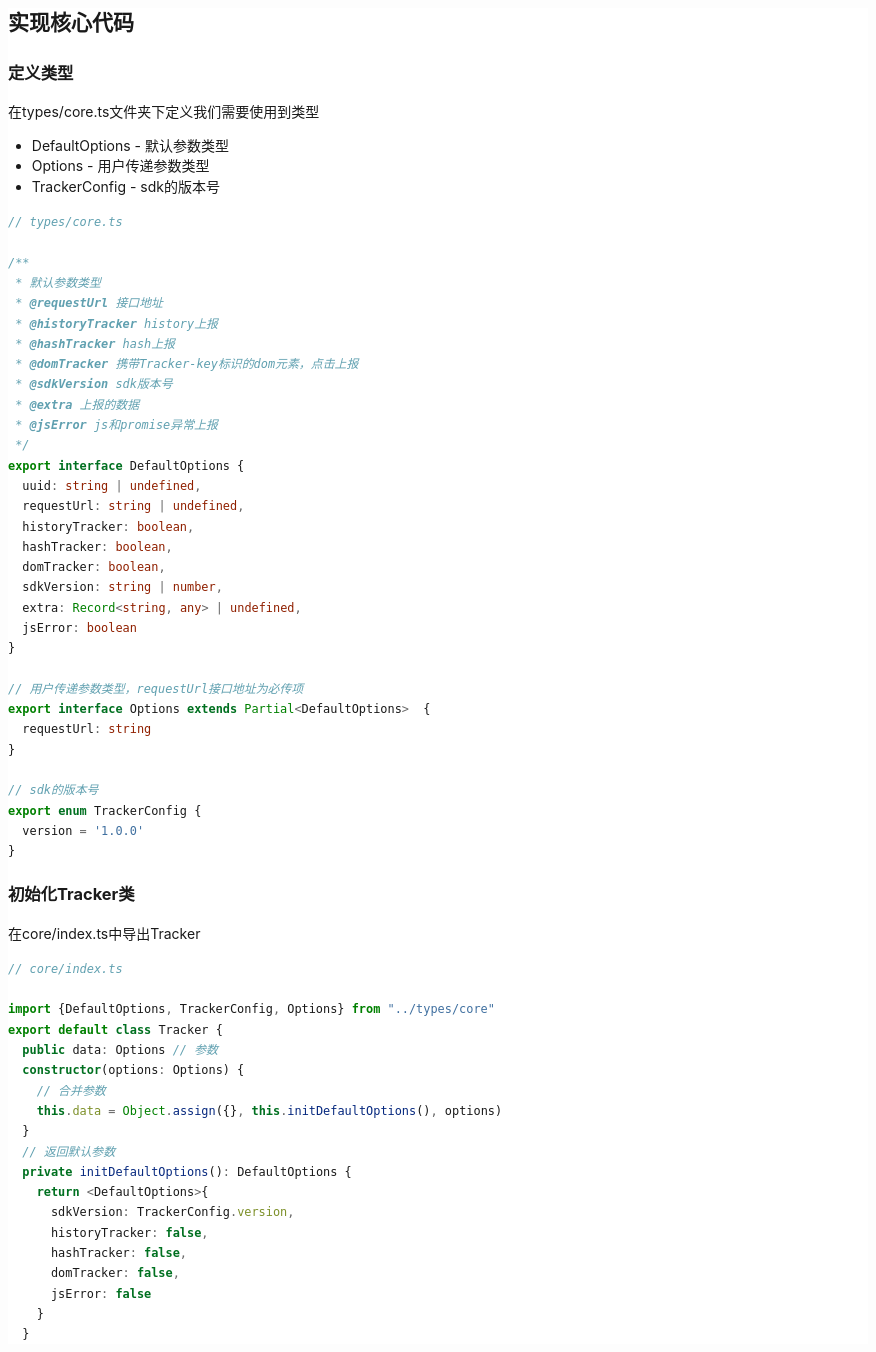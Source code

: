 ## 实现核心代码
### 定义类型
在types/core.ts文件夹下定义我们需要使用到类型
+ DefaultOptions - 默认参数类型
+ Options - 用户传递参数类型
+ TrackerConfig - sdk的版本号
```ts
// types/core.ts

/**
 * 默认参数类型
 * @requestUrl 接口地址
 * @historyTracker history上报
 * @hashTracker hash上报
 * @domTracker 携带Tracker-key标识的dom元素，点击上报
 * @sdkVersion sdk版本号
 * @extra 上报的数据
 * @jsError js和promise异常上报
 */
export interface DefaultOptions {
  uuid: string | undefined,
  requestUrl: string | undefined,
  historyTracker: boolean,
  hashTracker: boolean,
  domTracker: boolean,
  sdkVersion: string | number,
  extra: Record<string, any> | undefined,
  jsError: boolean
}

// 用户传递参数类型，requestUrl接口地址为必传项
export interface Options extends Partial<DefaultOptions>  {
  requestUrl: string
}

// sdk的版本号
export enum TrackerConfig {
  version = '1.0.0'
}
```
### 初始化Tracker类
在core/index.ts中导出Tracker
```ts
// core/index.ts

import {DefaultOptions, TrackerConfig, Options} from "../types/core"
export default class Tracker {
  public data: Options // 参数
  constructor(options: Options) {
    // 合并参数
    this.data = Object.assign({}, this.initDefaultOptions(), options)
  }
  // 返回默认参数
  private initDefaultOptions(): DefaultOptions {
    return <DefaultOptions>{
      sdkVersion: TrackerConfig.version,
      historyTracker: false,
      hashTracker: false,
      domTracker: false,
      jsError: false
    }
  }
```
